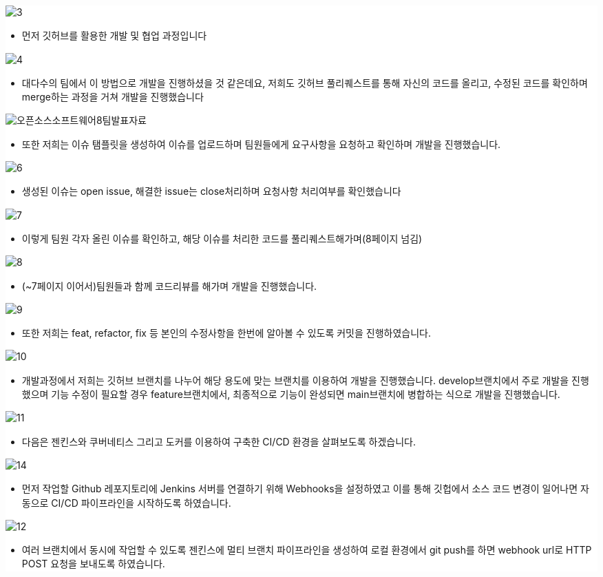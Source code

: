 
![3](https://github.com/UniUnity-sungshin/UniUnity-CI-CD/assets/80438964/b6117186-30ee-42cf-8fac-0dd472801c8e)

- 먼저 깃허브를 활용한 개발 및 협업 과정입니다


![4](https://github.com/UniUnity-sungshin/UniUnity-CI-CD/assets/80438964/83b3b9e8-9811-43c1-83f6-56db81624083)

- 대다수의 팀에서 이 방법으로 개발을 진행하셨을 것 같은데요, 저희도 깃허브 풀리퀘스트를 통해 자신의 코드를 올리고, 수정된 코드를 확인하며 merge하는 과정을 거쳐 개발을 진행했습니다

![오픈소스소프트웨어8팀발표자료](https://github.com/UniUnity-sungshin/UniUnity-CI-CD/assets/80438964/d1daf66e-9782-494c-ad31-ae56912e57b9)

- 또한 저희는 이슈 탬플릿을 생성하여 이슈를 업로드하며 팀원들에게 요구사항을 요청하고 확인하며 개발을 진행했습니다.


![6](https://github.com/UniUnity-sungshin/UniUnity-CI-CD/assets/80438964/5d307f76-1526-4742-b793-98ffc996cccc)

- 생성된 이슈는 open issue, 해결한 issue는 close처리하며 요청사항 처리여부를 확인했습니다


![7](https://github.com/UniUnity-sungshin/UniUnity-CI-CD/assets/80438964/a338988f-642a-4df8-864b-aae8f4cbdc3f)

- 이렇게 팀원 각자 올린 이슈를 확인하고, 해당 이슈를 처리한 코드를 풀리퀘스트해가며(8페이지 넘김)


![8](https://github.com/UniUnity-sungshin/UniUnity-CI-CD/assets/80438964/704060f2-37a2-4cff-933c-ecc487f28030)

- (~7페이지 이어서)팀원들과 함께 코드리뷰를 해가며 개발을 진행했습니다.


![9](https://github.com/UniUnity-sungshin/UniUnity-CI-CD/assets/80438964/87a5da15-8477-4f42-bb85-a1569d66849b)

- 또한 저희는 feat, refactor, fix 등 본인의 수정사항을 한번에 알아볼 수 있도록 커밋을 진행하였습니다.


![10](https://github.com/UniUnity-sungshin/UniUnity-CI-CD/assets/80438964/698aab9f-07cb-46df-9155-471fe8435c01)

- 개발과정에서 저희는 깃허브 브랜치를 나누어 해당 용도에 맞는 브랜치를 이용하여 개발을 진행했습니다. develop브랜치에서 주로 개발을 진행했으며 기능 수정이 필요할 경우 feature브랜치에서, 최종적으로 기능이 완성되면 main브랜치에 병합하는 식으로 개발을 진행했습니다.


![11](https://github.com/UniUnity-sungshin/UniUnity-CI-CD/assets/80438964/a632c163-6693-40ef-acac-8cb7de89a3b1)

- 다음은 젠킨스와 쿠버네티스 그리고 도커를 이용하여 구축한 CI/CD 환경을 살펴보도록 하겠습니다.


![14](https://github.com/UniUnity-sungshin/UniUnity-CI-CD/assets/80438964/d9cbbf83-e58b-4ba1-ace9-3553ae61f599)

- 먼저 작업할 Github 레포지토리에 Jenkins 서버를 연결하기 위해 Webhooks을 설정하였고 이를 통해 깃헙에서 소스 코드 변경이 일어나면 자동으로 CI/CD 파이프라인을 시작하도록 하였습니다.  


![12](https://github.com/UniUnity-sungshin/UniUnity-CI-CD/assets/80438964/fdb3ddab-8bea-4049-9d6d-8660b20dce59)

- 여러 브랜치에서 동시에 작업할 수 있도록 젠킨스에 멀티 브랜치 파이프라인을 생성하여 로컬 환경에서 git push를 하면 webhook url로 HTTP POST 요청을 보내도록 하였습니다.

